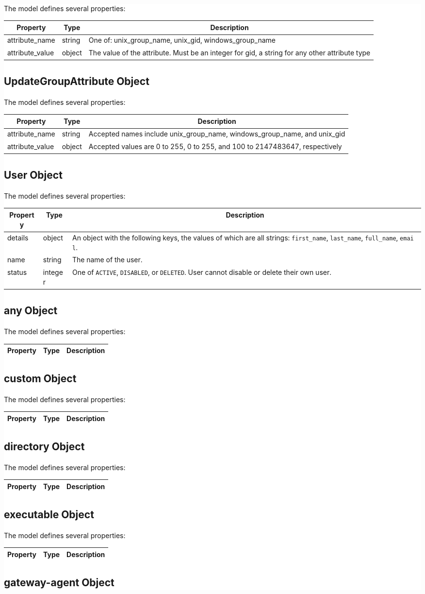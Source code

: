 The  model defines several properties:

| Property | Type        | Description          |
|----------|-------------|----------------------|
| attribute_name   | string | One of: unix_group_name, unix_gid, windows_group_name |
| attribute_value   | object | The value of the attribute. Must be an integer for gid, a string for any other attribute type |
## UpdateGroupAttribute Object

The  model defines several properties:

| Property | Type        | Description          |
|----------|-------------|----------------------|
| attribute_name   | string | Accepted names include unix_group_name, windows_group_name, and unix_gid |
| attribute_value   | object | Accepted values are 0 to 255, 0 to 255, and 100 to 2147483647, respectively |
## User Object

The  model defines several properties:

| Property | Type        | Description          |
|----------|-------------|----------------------|
| details   | object | An object with the following keys, the values of which are all strings: `first_name`, `last_name`, `full_name`, `email`. |
| name   | string | The name of the user. |
| status   | integer | One of `ACTIVE`, `DISABLED`, or `DELETED`. User cannot disable or delete their own user. |
## any Object

The  model defines several properties:

| Property | Type        | Description          |
|----------|-------------|----------------------|
## custom Object

The  model defines several properties:

| Property | Type        | Description          |
|----------|-------------|----------------------|
## directory Object

The  model defines several properties:

| Property | Type        | Description          |
|----------|-------------|----------------------|
## executable Object

The  model defines several properties:

| Property | Type        | Description          |
|----------|-------------|----------------------|
## gateway-agent Object
